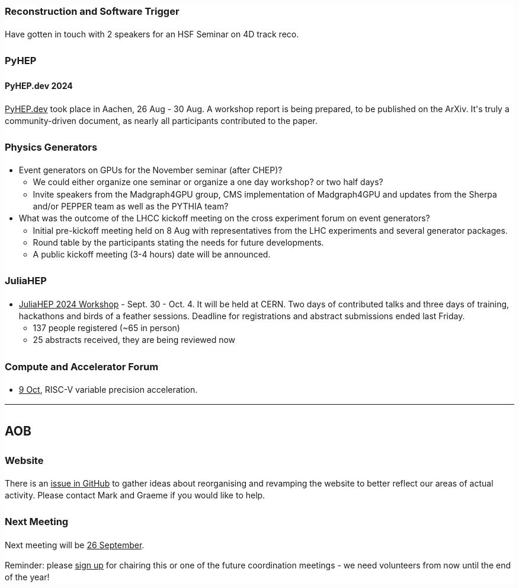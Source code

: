 ### Reconstruction and Software Trigger
Have gotten in touch with 2 speakers for an HSF Seminar on 4D track reco.

### PyHEP

#### PyHEP.dev 2024

[PyHEP.dev](https://indico.cern.ch/e/PyHEP2024.dev) took place in Aachen, 26 Aug - 30 Aug.
A workshop report is being prepared, to be published on the ArXiv. It's truly a community-driven document, as nearly all participants contributed to the paper.

### Physics Generators

- Event generators on GPUs for the November seminar (after CHEP)?
    - We could either organize one seminar or organize a one day workshop? or two half days?
    - Invite speakers from the Madgraph4GPU group, CMS implementation of Madgraph4GPU and updates from the Sherpa and/or PEPPER team as well as the PYTHIA team?
- What was the outcome of the LHCC kickoff meeting on the cross experiment forum on event generators?
    - Initial pre-kickoff meeting held on 8 Aug with representatives from the LHC experiments and several generator packages.
    - Round table by the participants stating the needs for future developments.
    - A public kickoff meeting (3-4 hours) date will be announced.

### JuliaHEP

- [JuliaHEP 2024 Workshop](https://indico.cern.ch/event/1410341/) - Sept. 30 - Oct. 4. It will be held at CERN. Two days of contributed talks and three days of training, hackathons and birds of a feather sessions. Deadline for registrations and abstract submissions ended last Friday.
    - 137 people registered (~65 in person)
    - 25 abstracts received, they are being reviewed now

### Compute and Accelerator Forum

- [9 Oct](https://indico.cern.ch/event/1329694/), RISC-V variable precision acceleration.

---

## AOB

### Website

There is an [issue in GitHub](https://github.com/HSF/hsf.github.io/issues/1411) to gather ideas about reorganising and revamping the website to better reflect our areas of actual activity. Please contact Mark and Graeme if you would like to help.


### Next Meeting

Next meeting will be [26 September](https://indico.cern.ch/event/1355757/).

Reminder: please [sign up](https://docs.google.com/spreadsheets/d/1Z1Z4payCpieOLiVFcC6y9j-KCj71u6xX232LHUgIHfI/edit) for chairing this or one of the future coordination meetings - we need volunteers from now until the end of the year!
